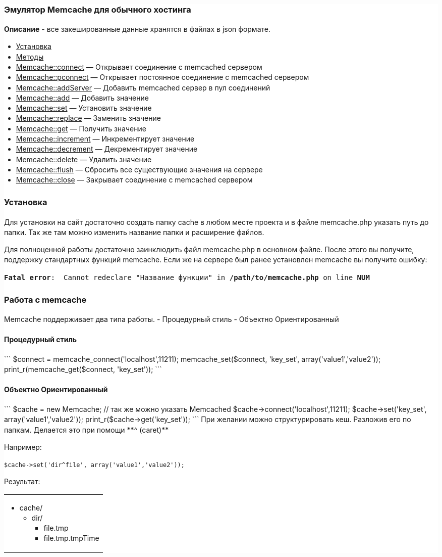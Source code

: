 ### Эмулятор Memcache для обычного хостинга
**Описание** - все закешированные данные хранятся в файлах в json формате.
- <a href="#install">Установка</a>
- <a href="#methods">Методы</a>
- <a href="#connect">Memcache::connect</a> — Открывает соединение с memcached сервером
- <a href="#pconnect">Memcache::pconnect</a> — Открывает постоянное соединение с memcached сервером
- <a href="#addserver">Memcache::addServer</a> — Добавить memcached сервер в пул соединений
- <a href="#add_set">Memcache::add</a> — Добавить значение
- <a href="#add_set">Memcache::set</a> — Установить значение
- <a href="#replace">Memcache::replace</a> — Заменить значение
- <a href="#get">Memcache::get</a> — Получить значение
- <a href="#increment">Memcache::increment</a> — Инкрементирует значение
- <a href="#decrement">Memcache::decrement</a> — Декрементирует значение
- <a href="#delete">Memcache::delete</a> — Удалить значение
- <a href="#flush">Memcache::flush</a> — Сбросить все существующие значения на сервере
- <a href="#close">Memcache::close</a> — Закрывает соединение с memcached сервером

<h3><a name="install">Установка</a></h3>
<p>Для установки на сайт достаточно создать папку cache в любом месте проекта и в файле memcache.php указать путь до папки. Так же там можно изменить название папки и расширение файлов.</p>
Для полноценной работы достаточно заинклюдить файл memcache.php в основном файле.
После этого вы получите, поддержку стандартных функций memcache.
Если же на сервере был ранее установлен memcache вы получите ошибку:
<pre>
<b>Fatal error</b>:  Cannot redeclare "Название функции" in <b>/path/to/memcache.php</b> on line <b>NUM</b>
</pre>
<h3><a name="install">Работа с memcache</a></h3>
Memcache поддерживает два типа работы. 
- Процедурный стиль
- Объектно Ориентированный

<h4>Процедурный стиль</h4>
```
$connect = memcache_connect('localhost',11211);
memcache_set($connect, 'key_set', array('value1','value2'));
print_r(memcache_get($connect, 'key_set'));
```
<h4>Объектно Ориентированный</h4>
```
$cache = new Memcache; // так же можно указать Memcached
$cache->connect('localhost',11211);
$cache->set('key_set', array('value1','value2'));
print_r($cache->get('key_set'));
```
При желании можно структурировать кеш. Разложив его по папкам. 
Делается это при помощи **^ (caret)**

Например:
```
$cache->set('dir^file', array('value1','value2'));
```
Результат:
<table id="user-content-toc" summary="Contents">
  <td>
    <ul>
      <li>
        cache/
        <ul>
          <li>
            dir/
    				<ul>
    					<li>file.tmp</li>
    					<li>file.tmp.tmpTime</li>
    				</ul>